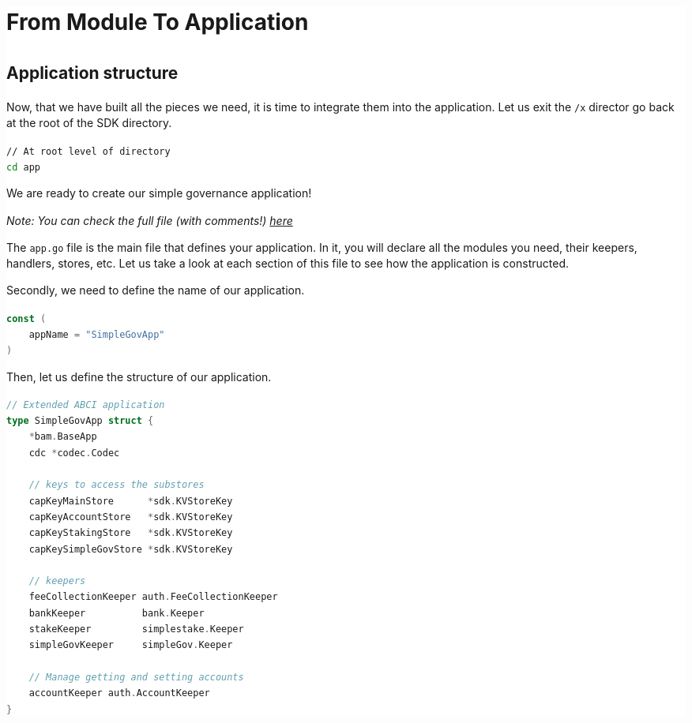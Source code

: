 # From Module To Application

## Application structure

Now, that we have built all the pieces we need, it is time to integrate them into the application. Let us exit the `/x` director go back at the root of the SDK directory.


```bash
// At root level of directory
cd app
```

We are ready to create our simple governance application!

*Note: You can check the full file (with comments!) [here](https://github.com/RNSSolution/color-sdk/blob/fedekunze/module_tutorial/examples/simpleGov/app/app.go)*

The `app.go` file is the main file that defines your application. In it, you will declare all the modules you need, their keepers, handlers, stores, etc. Let us take a look at each section of this file to see how the application is constructed.

Secondly, we need to define the name of our application.

```go
const (
    appName = "SimpleGovApp"
)
```

Then, let us define the structure of our application.

```go
// Extended ABCI application
type SimpleGovApp struct {
    *bam.BaseApp
    cdc *codec.Codec

    // keys to access the substores
    capKeyMainStore      *sdk.KVStoreKey
    capKeyAccountStore   *sdk.KVStoreKey
    capKeyStakingStore   *sdk.KVStoreKey
    capKeySimpleGovStore *sdk.KVStoreKey

    // keepers
    feeCollectionKeeper auth.FeeCollectionKeeper
    bankKeeper          bank.Keeper
    stakeKeeper         simplestake.Keeper
    simpleGovKeeper     simpleGov.Keeper

    // Manage getting and setting accounts
    accountKeeper auth.AccountKeeper
}
```
